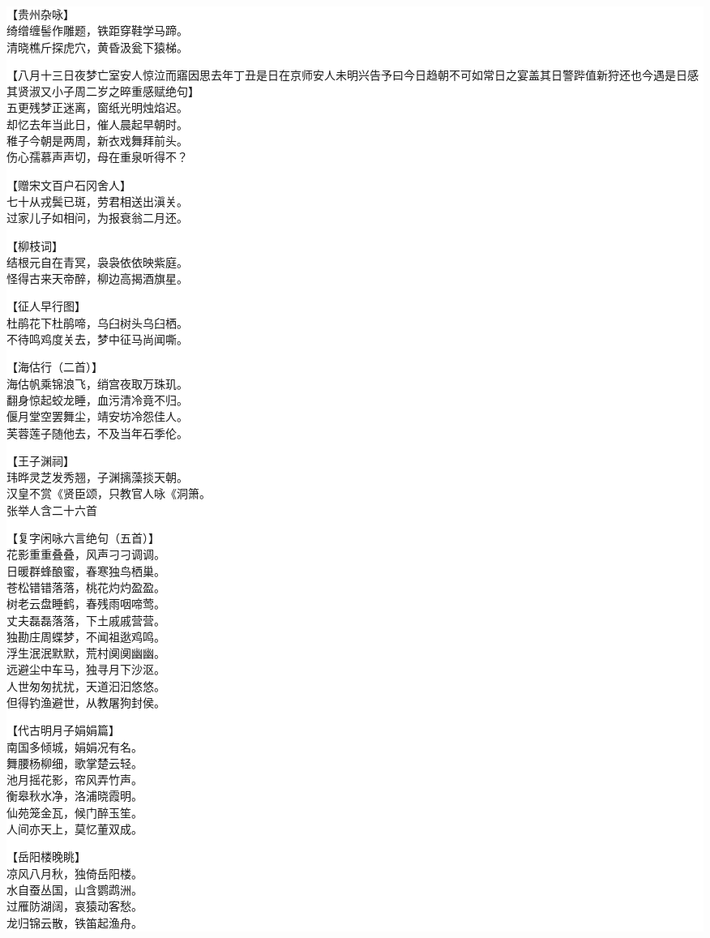 【贵州杂咏】  
绮缯缠髻作雕题，铁距穿鞋学马蹄。  
清晓樵斤探虎穴，黄昏汲瓮下猿梯。  

【八月十三日夜梦亡室安人惊泣而寤因思去年丁丑是日在京师安人未明兴告予曰今日趋朝不可如常日之宴盖其日警跸值新狩还也今遇是日感其贤淑又小子周二岁之晬重感赋绝句】  
五更残梦正迷离，窗纸光明烛焰迟。  
却忆去年当此日，催人晨起早朝时。  
稚子今朝是两周，新衣戏舞拜前头。  
伤心孺慕声声切，母在重泉听得不？  

【赠宋文百户石冈舍人】  
七十从戎鬓已斑，劳君相送出滇关。  
过家儿子如相问，为报衰翁二月还。  

【柳枝词】  
结根元自在青冥，袅袅依依映紫庭。  
怪得古来天帝醉，柳边高揭酒旗星。  

【征人早行图】  
杜鹃花下杜鹃啼，乌臼树头乌臼栖。  
不待鸣鸡度关去，梦中征马尚闻嘶。  

【海估行（二首）】  
海估帆乘锦浪飞，绡宫夜取万珠玑。  
翻身惊起蛟龙睡，血污清冷竟不归。  
偃月堂空罢舞尘，靖安坊冷怨佳人。  
芙蓉莲子随他去，不及当年石季伦。  

【王子渊祠】  
玮晔灵芝发秀翘，子渊摛藻掞天朝。  
汉皇不赏《贤臣颂，只教官人咏《洞箫。  
张举人含二十六首  

【复字闲咏六言绝句（五首）】  
花影重重叠叠，风声刁刁调调。  
日暖群蜂酿蜜，春寒独鸟栖巢。  
苍松错错落落，桃花灼灼盈盈。  
树老云盘睡鹤，春残雨咽啼莺。  
丈夫磊磊落落，下土戚戚营营。  
独勘庄周蝶梦，不闻祖逖鸡鸣。  
浮生泯泯默默，荒村阒阒幽幽。  
远避尘中车马，独寻月下沙沤。  
人世匆匆扰扰，天道汩汩悠悠。  
但得钓渔避世，从教屠狗封侯。  

【代古明月子娟娟篇】  
南国多倾城，娟娟况有名。  
舞腰杨柳细，歌掌楚云轻。  
池月摇花影，帘风弄竹声。  
衡皋秋水净，洛浦晓霞明。  
仙苑笼金瓦，候门醉玉笙。  
人间亦天上，莫忆董双成。  

【岳阳楼晚眺】  
凉风八月秋，独倚岳阳楼。  
水自蚕丛国，山含鹦鹉洲。  
过雁防湖阔，哀猿动客愁。  
龙归锦云散，铁笛起渔舟。  
